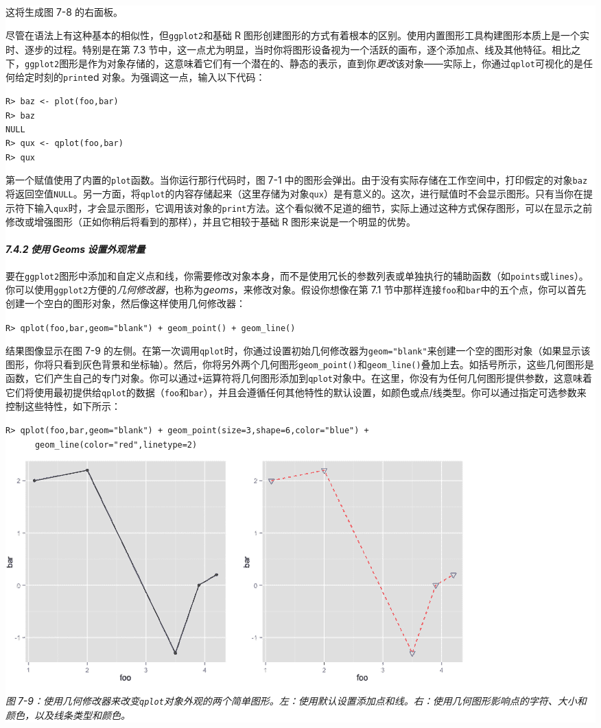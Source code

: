 这将生成图 7-8 的右面板。

尽管在语法上有这种基本的相似性，但`ggplot2`和基础 R 图形创建图形的方式有着根本的区别。使用内置图形工具构建图形本质上是一个实时、逐步的过程。特别是在第 7.3 节中，这一点尤为明显，当时你将图形设备视为一个活跃的画布，逐个添加点、线及其他特征。相比之下，`ggplot2`图形是作为对象存储的，这意味着它们有一个潜在的、静态的表示，直到你*更改*该对象——实际上，你通过`qplot`可视化的是任何给定时刻的`print`ed 对象。为强调这一点，输入以下代码：

```
R> baz <- plot(foo,bar)
R> baz
NULL
R> qux <- qplot(foo,bar)
R> qux
```

第一个赋值使用了内置的`plot`函数。当你运行那行代码时，图 7-1 中的图形会弹出。由于没有实际存储在工作空间中，打印假定的对象`baz`将返回空值`NULL`。另一方面，将`qplot`的内容存储起来（这里存储为对象`qux`）是有意义的。这次，进行赋值时不会显示图形。只有当你在提示符下输入`qux`时，才会显示图形，它调用该对象的`print`方法。这个看似微不足道的细节，实际上通过这种方式保存图形，可以在显示之前修改或增强图形（正如你稍后将看到的那样），并且它相较于基础 R 图形来说是一个明显的优势。

#### ***7.4.2 使用 Geoms 设置外观常量***

要在`ggplot2`图形中添加和自定义点和线，你需要修改对象本身，而不是使用冗长的参数列表或单独执行的辅助函数（如`points`或`lines`）。你可以使用`ggplot2`方便的*几何修改器*，也称为*geoms*，来修改对象。假设你想像在第 7.1 节中那样连接`foo`和`bar`中的五个点，你可以首先创建一个空白的图形对象，然后像这样使用几何修改器：

```
R> qplot(foo,bar,geom="blank") + geom_point() + geom_line()
```

结果图像显示在图 7-9 的左侧。在第一次调用`qplot`时，你通过设置初始几何修改器为`geom="blank"`来创建一个空的图形对象（如果显示该图形，你将只看到灰色背景和坐标轴）。然后，你将另外两个几何图形`geom_point()`和`geom_line()`叠加上去。如括号所示，这些几何图形是函数，它们产生自己的专门对象。你可以通过`+`运算符将几何图形添加到`qplot`对象中。在这里，你没有为任何几何图形提供参数，这意味着它们将使用最初提供给`qplot`的数据（`foo`和`bar`），并且会遵循任何其他特性的默认设置，如颜色或点/线类型。你可以通过指定可选参数来控制这些特性，如下所示：

```
R> qplot(foo,bar,geom="blank") + geom_point(size=3,shape=6,color="blue") +
      geom_line(color="red",linetype=2)
```

![image](img/f07-09.jpg)

*图 7-9：使用几何修改器来改变`qplot`对象外观的两个简单图形。左：使用默认设置添加点和线。右：使用几何图形影响点的字符、大小和颜色，以及线条类型和颜色。*
